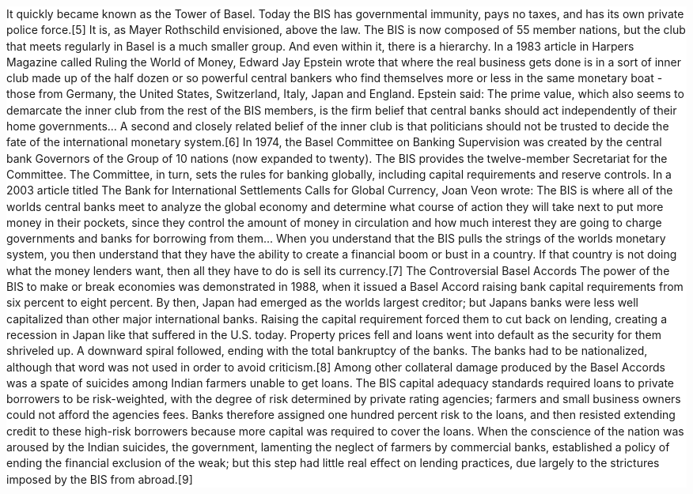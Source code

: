 It quickly
became known as the Tower of Basel.
Today the BIS has governmental
immunity, pays no taxes, and has its own private police force.[5]
It is, as
Mayer Rothschild envisioned, above the law.
The BIS is now composed of 55 member nations, but the club that meets
regularly in Basel is a much smaller group.
And even within it, there is a
hierarchy. In a 1983 article in Harpers Magazine called Ruling the World
of Money, Edward Jay Epstein wrote that where the real business gets done
is in a sort of inner club made up of the half dozen or so powerful central
bankers who find themselves more or less in the same monetary boat - those
from Germany, the United States, Switzerland, Italy, Japan and England.
Epstein said:
The prime value, which also seems to demarcate the inner club from the rest
of the BIS members, is the firm belief that central banks should act
independently of their home governments... A second and closely related
belief of the inner club is that politicians should not be trusted to decide
the fate of the international monetary system.[6]
In 1974, the Basel Committee on Banking Supervision was created by the
central bank Governors of the Group of 10 nations (now expanded to twenty).
The BIS provides the twelve-member Secretariat for the Committee. The
Committee, in turn, sets the rules for banking globally, including capital
requirements and reserve controls.
In a 2003 article titled The Bank for
International Settlements Calls for Global Currency, Joan Veon wrote:
The BIS is where all of the worlds central banks meet to analyze the global
economy and determine what course of action they will take next to put more
money in their pockets, since they control the amount of money in
circulation and how much interest they are going to charge governments and
banks for borrowing from them...
When you understand that the BIS pulls the strings of the worlds monetary
system, you then understand that they have the ability to create a financial
boom or bust in a country. If that country is not doing what the money
lenders want, then all they have to do is sell its currency.[7]
The Controversial Basel Accords
The power of the BIS to make or break economies was demonstrated in 1988,
when it issued a Basel Accord raising bank capital requirements from six
percent to eight percent.
By then, Japan had emerged as the worlds largest
creditor; but Japans banks were less well capitalized than other major
international banks. Raising the capital requirement forced them to cut back
on lending, creating a recession in Japan like that suffered in the U.S.
today. Property prices fell and loans went into default as the security for
them shriveled up.
A downward spiral followed, ending with the total
bankruptcy of the banks.
The banks had to be nationalized, although that
word was not used in order to avoid criticism.[8]
Among other collateral damage produced by the Basel Accords was a spate of
suicides among Indian farmers unable to get loans. The BIS capital adequacy
standards required loans to private borrowers to be risk-weighted, with
the degree of risk determined by private rating agencies; farmers and small
business owners could not afford the agencies fees.
Banks therefore
assigned one hundred percent risk to the loans, and then resisted extending
credit to these high-risk borrowers because more capital was required to
cover the loans.
When the conscience of the nation was aroused by the Indian
suicides, the government, lamenting the neglect of farmers by commercial
banks, established a policy of ending the financial exclusion of the weak;
but this step had little real effect on lending practices, due largely to
the strictures imposed by the BIS from abroad.[9]